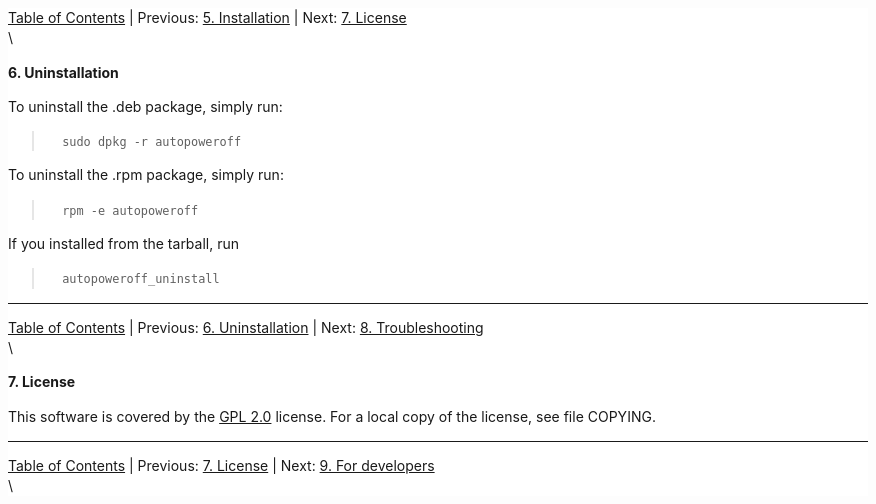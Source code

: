 [Table of Contents](#table_of_content) | Previous: [5.
Installation](#installation) | Next: [7. License](#license)\
\

</div>

<div class="section-heading-1">

**6. Uninstallation**

</div>

<div class="section-body-1">

To uninstall the .deb package, simply run:

> `   sudo dpkg -r autopoweroff   `

To uninstall the .rpm package, simply run:

> `   rpm -e autopoweroff   `

If you installed from the tarball, run

> `   autopoweroff_uninstall   `

</div>

------------------------------------------------------------------------

<div class="navigation">

[Table of Contents](#table_of_content) | Previous: [6.
Uninstallation](#uninstallation) | Next: [8.
Troubleshooting](#troubleshooting)\
\

</div>

<div class="section-heading-1">

**7. License**

</div>

<div class="section-body-1">

This software is covered by the [GPL
2.0](http://www.gnu.org/licenses/gpl.html#TOC1) license. For a local
copy of the license, see file COPYING.

</div>

------------------------------------------------------------------------

<div class="navigation">

[Table of Contents](#table_of_content) | Previous: [7.
License](#license) | Next: [9. For developers](#developers)\
\

</div>
